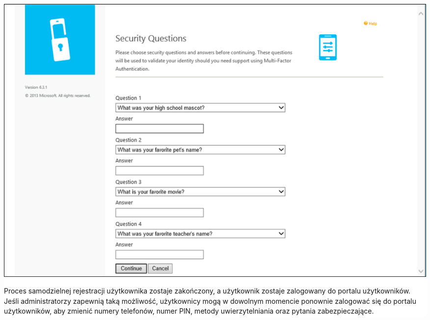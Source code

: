 ![Pytania zabezpieczające portalu użytkowników](./media/multi-factor-authentication-get-started-portal/secq.png)  

Proces samodzielnej rejestracji użytkownika zostaje zakończony, a użytkownik zostaje zalogowany do portalu użytkowników.  Jeśli administratorzy zapewnią taką możliwość, użytkownicy mogą w dowolnym momencie ponownie zalogować się do portalu użytkowników, aby zmienić numery telefonów, numer PIN, metody uwierzytelniania oraz pytania zabezpieczające.

 





